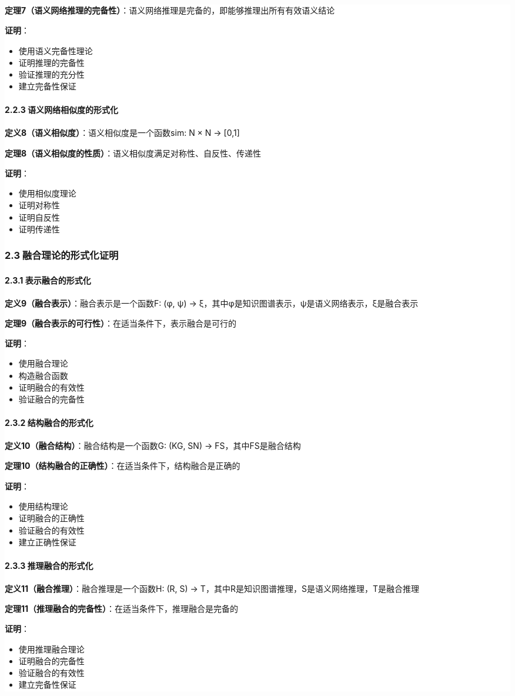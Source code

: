 **定理7（语义网络推理的完备性）**：语义网络推理是完备的，即能够推理出所有有效语义结论

**证明**：

- 使用语义完备性理论
- 证明推理的完备性
- 验证推理的充分性
- 建立完备性保证

#### 2.2.3 语义网络相似度的形式化

**定义8（语义相似度）**：语义相似度是一个函数sim: N × N → [0,1]

**定理8（语义相似度的性质）**：语义相似度满足对称性、自反性、传递性

**证明**：

- 使用相似度理论
- 证明对称性
- 证明自反性
- 证明传递性

### 2.3 融合理论的形式化证明

#### 2.3.1 表示融合的形式化

**定义9（融合表示）**：融合表示是一个函数F: (φ, ψ) → ξ，其中φ是知识图谱表示，ψ是语义网络表示，ξ是融合表示

**定理9（融合表示的可行性）**：在适当条件下，表示融合是可行的

**证明**：

- 使用融合理论
- 构造融合函数
- 证明融合的有效性
- 验证融合的完备性

#### 2.3.2 结构融合的形式化

**定义10（融合结构）**：融合结构是一个函数G: (KG, SN) → FS，其中FS是融合结构

**定理10（结构融合的正确性）**：在适当条件下，结构融合是正确的

**证明**：

- 使用结构理论
- 证明融合的正确性
- 验证融合的有效性
- 建立正确性保证

#### 2.3.3 推理融合的形式化

**定义11（融合推理）**：融合推理是一个函数H: (R, S) → T，其中R是知识图谱推理，S是语义网络推理，T是融合推理

**定理11（推理融合的完备性）**：在适当条件下，推理融合是完备的

**证明**：

- 使用推理融合理论
- 证明融合的完备性
- 验证融合的有效性
- 建立完备性保证
